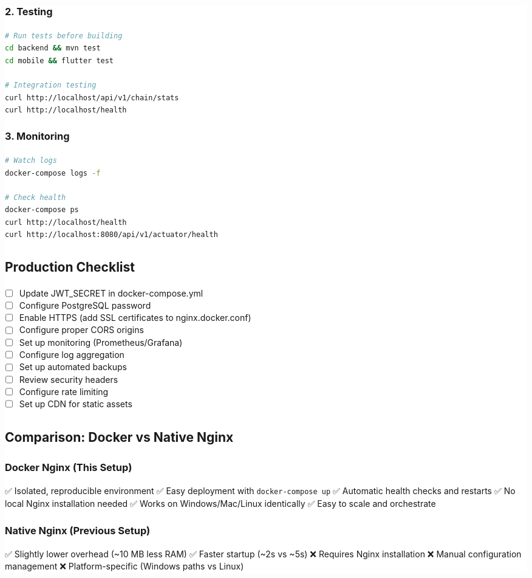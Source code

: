 ### 2. Testing
```bash
# Run tests before building
cd backend && mvn test
cd mobile && flutter test

# Integration testing
curl http://localhost/api/v1/chain/stats
curl http://localhost/health
```

### 3. Monitoring
```bash
# Watch logs
docker-compose logs -f

# Check health
docker-compose ps
curl http://localhost/health
curl http://localhost:8080/api/v1/actuator/health
```

## Production Checklist

- [ ] Update JWT_SECRET in docker-compose.yml
- [ ] Configure PostgreSQL password
- [ ] Enable HTTPS (add SSL certificates to nginx.docker.conf)
- [ ] Configure proper CORS origins
- [ ] Set up monitoring (Prometheus/Grafana)
- [ ] Configure log aggregation
- [ ] Set up automated backups
- [ ] Review security headers
- [ ] Configure rate limiting
- [ ] Set up CDN for static assets

## Comparison: Docker vs Native Nginx

### Docker Nginx (This Setup)
✅ Isolated, reproducible environment
✅ Easy deployment with `docker-compose up`
✅ Automatic health checks and restarts
✅ No local Nginx installation needed
✅ Works on Windows/Mac/Linux identically
✅ Easy to scale and orchestrate

### Native Nginx (Previous Setup)
✅ Slightly lower overhead (~10 MB less RAM)
✅ Faster startup (~2s vs ~5s)
❌ Requires Nginx installation
❌ Manual configuration management
❌ Platform-specific (Windows paths vs Linux)
